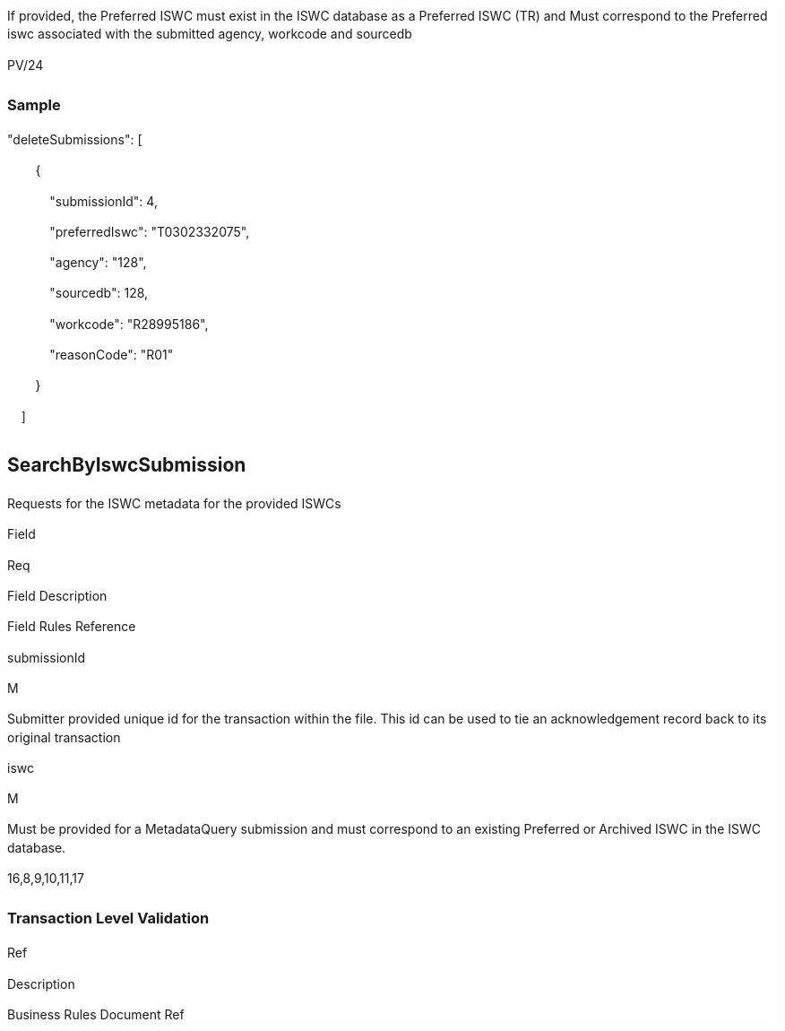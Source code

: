 If provided, the Preferred ISWC must exist in the ISWC database as a Preferred ISWC \(TR\) and Must correspond to the Preferred iswc associated with the submitted agency, workcode and sourcedb

PV/24

### <a id="_Toc66716850"></a>Sample

"deleteSubmissions": \[

        \{

            "submissionId": 4,

            "preferredIswc": "T0302332075",

            "agency": "128",

            "sourcedb": 128,

            "workcode": "R28995186",

            "reasonCode": "R01"

        \}

    \]

## <a id="_Toc66716851"></a>SearchByIswcSubmission

Requests for the ISWC metadata for the provided ISWCs

Field

Req

Field Description

Field Rules Reference

submissionId

M

Submitter provided unique id for the transaction within the file\.   This id can be used to tie an acknowledgement record back to its original transaction

iswc

M

Must be provided for a MetadataQuery submission and must correspond to an existing Preferred or Archived ISWC in the ISWC database\.  

16,8,9,10,11,17

### <a id="_Toc66716852"></a>Transaction Level Validation

Ref

Description

Business Rules Document Ref
